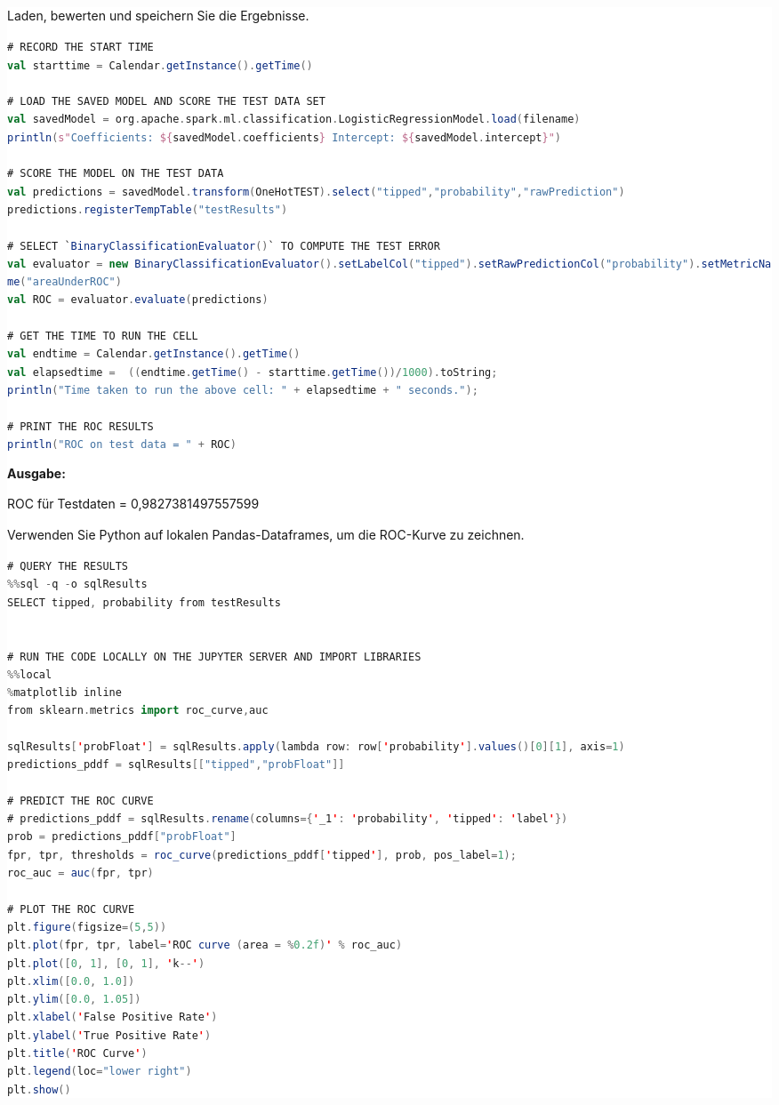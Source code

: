 Laden, bewerten und speichern Sie die Ergebnisse.

```scala
# RECORD THE START TIME
val starttime = Calendar.getInstance().getTime()

# LOAD THE SAVED MODEL AND SCORE THE TEST DATA SET
val savedModel = org.apache.spark.ml.classification.LogisticRegressionModel.load(filename)
println(s"Coefficients: ${savedModel.coefficients} Intercept: ${savedModel.intercept}")

# SCORE THE MODEL ON THE TEST DATA
val predictions = savedModel.transform(OneHotTEST).select("tipped","probability","rawPrediction")
predictions.registerTempTable("testResults")

# SELECT `BinaryClassificationEvaluator()` TO COMPUTE THE TEST ERROR
val evaluator = new BinaryClassificationEvaluator().setLabelCol("tipped").setRawPredictionCol("probability").setMetricName("areaUnderROC")
val ROC = evaluator.evaluate(predictions)

# GET THE TIME TO RUN THE CELL
val endtime = Calendar.getInstance().getTime()
val elapsedtime =  ((endtime.getTime() - starttime.getTime())/1000).toString;
println("Time taken to run the above cell: " + elapsedtime + " seconds.");

# PRINT THE ROC RESULTS
println("ROC on test data = " + ROC)
```

**Ausgabe:**

ROC für Testdaten = 0,9827381497557599

Verwenden Sie Python auf lokalen Pandas-Dataframes, um die ROC-Kurve zu zeichnen.

```scala
# QUERY THE RESULTS
%%sql -q -o sqlResults
SELECT tipped, probability from testResults


# RUN THE CODE LOCALLY ON THE JUPYTER SERVER AND IMPORT LIBRARIES
%%local
%matplotlib inline
from sklearn.metrics import roc_curve,auc

sqlResults['probFloat'] = sqlResults.apply(lambda row: row['probability'].values()[0][1], axis=1)
predictions_pddf = sqlResults[["tipped","probFloat"]]

# PREDICT THE ROC CURVE
# predictions_pddf = sqlResults.rename(columns={'_1': 'probability', 'tipped': 'label'})
prob = predictions_pddf["probFloat"]
fpr, tpr, thresholds = roc_curve(predictions_pddf['tipped'], prob, pos_label=1);
roc_auc = auc(fpr, tpr)

# PLOT THE ROC CURVE
plt.figure(figsize=(5,5))
plt.plot(fpr, tpr, label='ROC curve (area = %0.2f)' % roc_auc)
plt.plot([0, 1], [0, 1], 'k--')
plt.xlim([0.0, 1.0])
plt.ylim([0.0, 1.05])
plt.xlabel('False Positive Rate')
plt.ylabel('True Positive Rate')
plt.title('ROC Curve')
plt.legend(loc="lower right")
plt.show()
```
